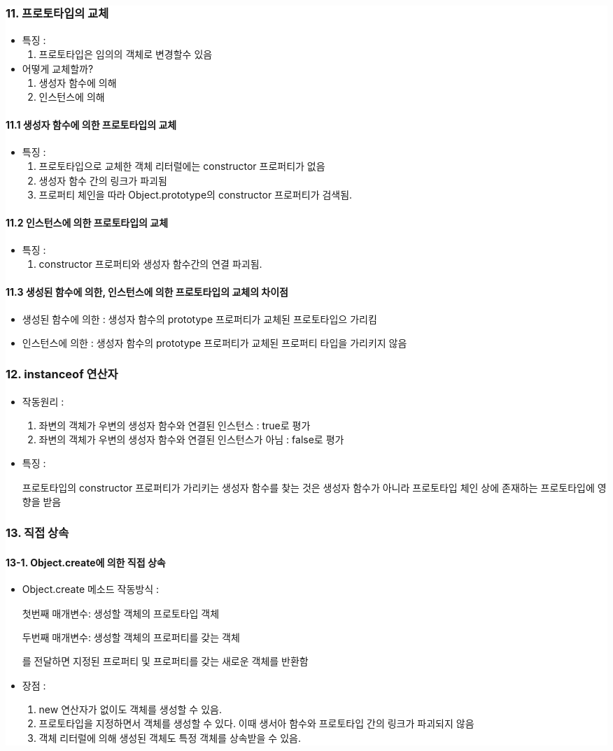 ### 11. 프로토타입의 교체

- 특징 : 
  1. 프로토타입은 임의의 객체로 변경할수 있음
- 어떻게 교체할까?
  1. 생성자 함수에 의해
  2. 인스턴스에 의해 



#### 11.1 생성자 함수에 의한 프로토타입의 교체

- 특징 :
  1. 프로토타입으로 교체한 객체 리터럴에는 constructor 프로퍼티가 없음
  2. 생성자 함수 간의 링크가 파괴됨
  3. 프로퍼티 체인을 따라 Object.prototype의 constructor 프로퍼티가 검색됨.



#### 11.2 인스턴스에 의한 프로토타입의 교체

- 특징 : 
  1. constructor 프로퍼티와 생성자 함수간의 연결 파괴됨.



#### 11.3 생성된 함수에 의한, 인스턴스에 의한 프로토타입의 교체의 차이점

- 생성된 함수에 의한 : 생성자 함수의 prototype 프로퍼티가 교체된 프로토타입으 가리킴

- 인스턴스에 의한 : 생성자 함수의 prototype 프로퍼티가 교체된 프로퍼티 타입을 가리키지 않음



### 12. instanceof 연산자

- 작동원리 : 
  1. 좌변의 객체가 우변의 생성자 함수와 연결된 인스턴스 : true로 평가
  2. 좌변의 객체가 우변의 생성자 함수와 연결된 인스턴스가 아님 : false로 평가



- 특징 : 

  프로토타입의 constructor 프로퍼티가 가리키는 생성자 함수를 찾는 것은 생성자 함수가 아니라 프로토타입 체인 상에 존재하는 프로토타입에 영향을 받음



### 13. 직접 상속

#### 13-1. Object.create에 의한 직접 상속

- Object.create 메소드 작동방식 : 

  첫번째 매개변수: 생성할 객체의 프로토타입 객체

  두번째 매개변수: 생성할 객체의 프로퍼티를 갖는 객체

  를 전달하면 지정된 프로퍼티 및 프로퍼티를 갖는 새로운 객체를 반환함

- 장점 : 
  1. new 연산자가 없이도 객체를 생성할 수 있음.
  2. 프로토타입을 지정하면서 객체를 생성할 수 있다. 이때 생서아 함수와 프로토타입 간의 링크가 파괴되지 않음
  3. 객체 리터럴에 의해 생성된 객체도 특정 객체를 상속받을 수 있음.
